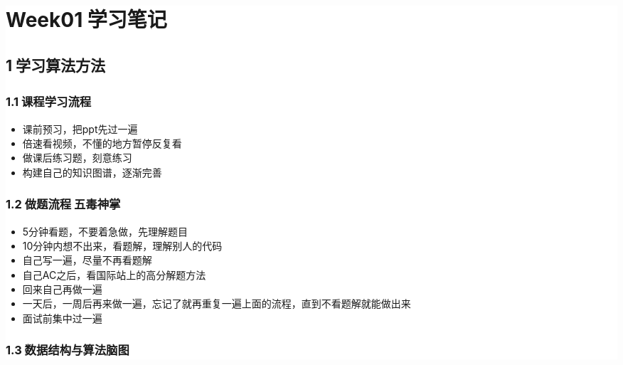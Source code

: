 # Week01 学习笔记

## 1 学习算法方法

### 1.1 课程学习流程

* 课前预习，把ppt先过一遍
* 倍速看视频，不懂的地方暂停反复看
* 做课后练习题，刻意练习
* 构建自己的知识图谱，逐渐完善

### 1.2 做题流程 五毒神掌

* 5分钟看题，不要着急做，先理解题目
* 10分钟内想不出来，看题解，理解别人的代码
* 自己写一遍，尽量不再看题解
* 自己AC之后，看国际站上的高分解题方法
* 回来自己再做一遍
* 一天后，一周后再来做一遍，忘记了就再重复一遍上面的流程，直到不看题解就能做出来
* 面试前集中过一遍

### 1.3 数据结构与算法脑图
